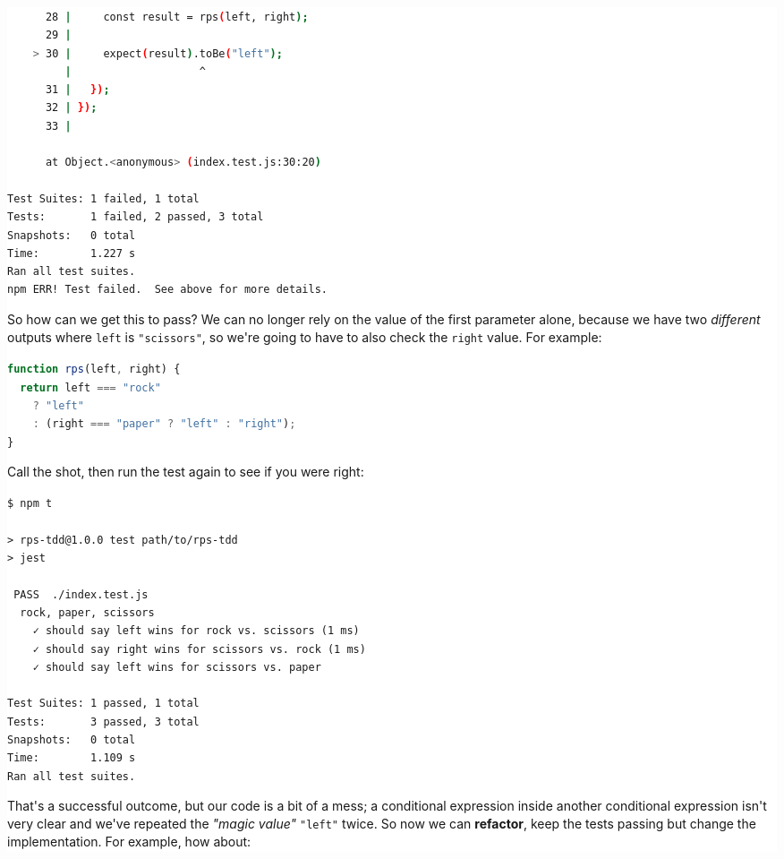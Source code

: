 ```bash
      28 |     const result = rps(left, right);
      29 |
    > 30 |     expect(result).toBe("left");
         |                    ^
      31 |   });
      32 | });
      33 |

      at Object.<anonymous> (index.test.js:30:20)

Test Suites: 1 failed, 1 total
Tests:       1 failed, 2 passed, 3 total
Snapshots:   0 total
Time:        1.227 s
Ran all test suites.
npm ERR! Test failed.  See above for more details.
```

So how can we get this to pass? We can no longer rely on the value of the first parameter alone, because we have two _different_ outputs where `left` is `"scissors"`, so we're going to have to also check the `right` value. For example:

```js
function rps(left, right) {
  return left === "rock"
    ? "left"
    : (right === "paper" ? "left" : "right");
}
```
Call the shot, then run the test again to see if you were right:

```
$ npm t

> rps-tdd@1.0.0 test path/to/rps-tdd
> jest

 PASS  ./index.test.js
  rock, paper, scissors
    ✓ should say left wins for rock vs. scissors (1 ms)
    ✓ should say right wins for scissors vs. rock (1 ms)
    ✓ should say left wins for scissors vs. paper

Test Suites: 1 passed, 1 total
Tests:       3 passed, 3 total
Snapshots:   0 total
Time:        1.109 s
Ran all test suites.
```

That's a successful outcome, but our code is a bit of a mess; a conditional expression inside another conditional expression isn't very clear and we've repeated the _"magic value"_ `"left"` twice. So now we can **refactor**, keep the tests passing but change the implementation. For example, how about:
